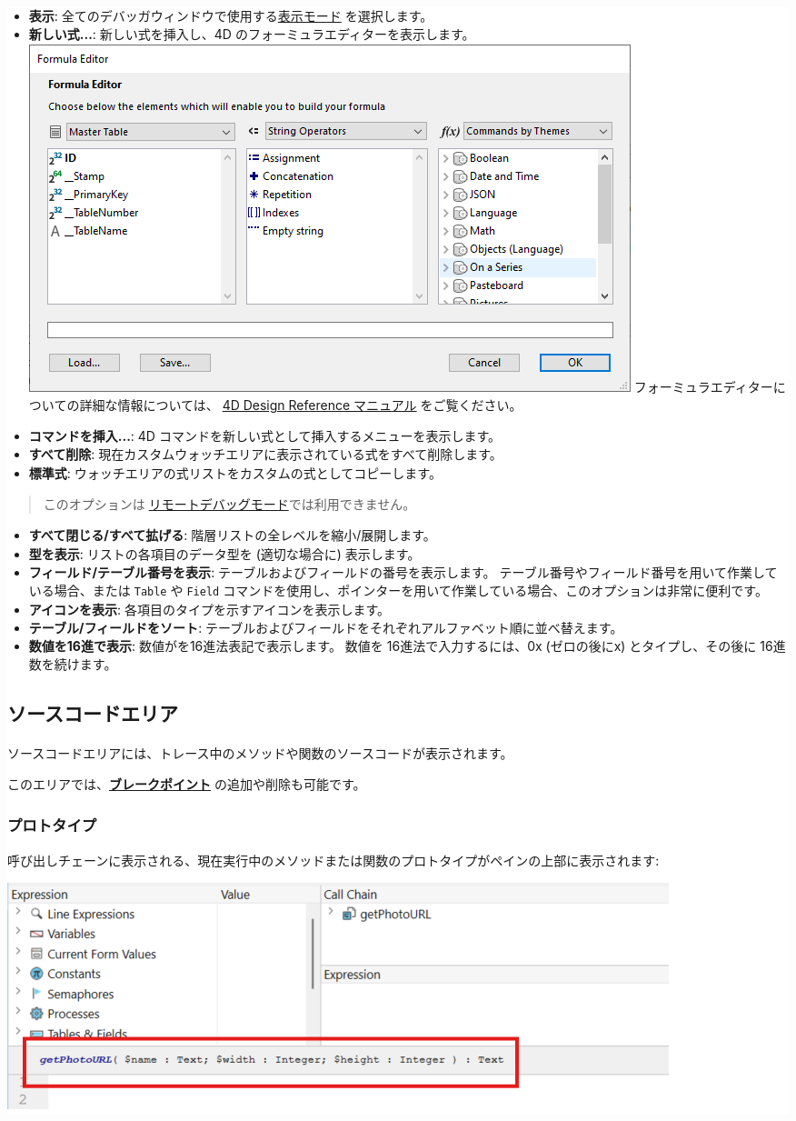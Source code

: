 - **表示**: 全てのデバッガウィンドウで使用する[表示モード](#表示モード) を選択します。
- **新しい式...**: 新しい式を挿入し、4D のフォーミュラエディターを表示します。
 ![custom-Watch-pane-context-menu](../assets/en/Debugging/custom-watch-pane-formula-editor.png)
 フォーミュラエディターについての詳細な情報については、 [4D Design Reference マニュアル](https://doc.4d.com/4Dv20/4D/20.2/Description-of-formula-editor.300-6750169.en.html) をご覧ください。

* **コマンドを挿入...**: 4D コマンドを新しい式として挿入するメニューを表示します。
* **すべて削除**: 現在カスタムウォッチエリアに表示されている式をすべて削除します。
* **標準式**: ウォッチエリアの式リストをカスタムの式としてコピーします。

> このオプションは [リモートデバッグモード](debugging-remote.md)では利用できません。

- **すべて閉じる/すべて拡げる**: 階層リストの全レベルを縮小/展開します。
- **型を表示**: リストの各項目のデータ型を (適切な場合に) 表示します。
- **フィールド/テーブル番号を表示**: テーブルおよびフィールドの番号を表示します。  テーブル番号やフィールド番号を用いて作業している場合、または `Table` や `Field` コマンドを使用し、ポインターを用いて作業している場合、このオプションは非常に便利です。
- **アイコンを表示**: 各項目のタイプを示すアイコンを表示します。
- **テーブル/フィールドをソート**: テーブルおよびフィールドをそれぞれアルファベット順に並べ替えます。
- **数値を16進で表示**: 数値がを16進法表記で表示します。 数値を 16進法で入力するには、0x (ゼロの後にx) とタイプし、その後に 16進数を続けます。

## ソースコードエリア

ソースコードエリアには、トレース中のメソッドや関数のソースコードが表示されます。

このエリアでは、[**ブレークポイント**](breakpoints.md) の追加や削除も可能です。

### プロトタイプ

呼び出しチェーンに表示される、現在実行中のメソッドまたは関数のプロトタイプがペインの上部に表示されます:

![prototype](../assets/en/Debugging/prototype.png)
